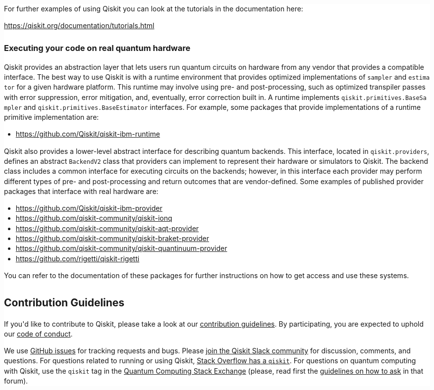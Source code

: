 For further examples of using Qiskit you can look at the tutorials in the documentation here:

<https://qiskit.org/documentation/tutorials.html>

### Executing your code on real quantum hardware

Qiskit provides an abstraction layer that lets users run quantum circuits on hardware from any vendor that provides a compatible interface. 
The best way to use Qiskit is with a runtime environment that provides optimized implementations of `sampler` and `estimator` for a given hardware platform. This runtime may involve using pre- and post-processing, such as optimized transpiler passes with error suppression, error mitigation, and, eventually, error correction built in. A runtime implements `qiskit.primitives.BaseSampler` and `qiskit.primitives.BaseEstimator` interfaces. For example,
some packages that provide implementations of a runtime primitive implementation are:

* https://github.com/Qiskit/qiskit-ibm-runtime

Qiskit also provides a lower-level abstract interface for describing quantum backends. This interface, located in
``qiskit.providers``, defines an abstract `BackendV2` class that providers can implement to represent their
hardware or simulators to Qiskit. The backend class includes a common interface for executing circuits on the backends; however, in this interface each provider may perform different types of pre- and post-processing and return outcomes that are vendor-defined. Some examples of published provider packages that interface with real hardware are:

* https://github.com/Qiskit/qiskit-ibm-provider
* https://github.com/qiskit-community/qiskit-ionq
* https://github.com/qiskit-community/qiskit-aqt-provider
* https://github.com/qiskit-community/qiskit-braket-provider
* https://github.com/qiskit-community/qiskit-quantinuum-provider
* https://github.com/rigetti/qiskit-rigetti



You can refer to the documentation of these packages for further instructions
on how to get access and use these systems.

## Contribution Guidelines

If you'd like to contribute to Qiskit, please take a look at our
[contribution guidelines](CONTRIBUTING.md). By participating, you are expected to uphold our [code of conduct](CODE_OF_CONDUCT.md).

We use [GitHub issues](https://github.com/Qiskit/qiskit-terra/issues) for tracking requests and bugs. Please
[join the Qiskit Slack community](https://qisk.it/join-slack) for discussion, comments, and questions.
For questions related to running or using Qiskit, [Stack Overflow has a `qiskit`](https://stackoverflow.com/questions/tagged/qiskit).
For questions on quantum computing with Qiskit, use the `qiskit` tag in the [Quantum Computing Stack Exchange](https://quantumcomputing.stackexchange.com/questions/tagged/qiskit) (please, read first the [guidelines on how to ask](https://quantumcomputing.stackexchange.com/help/how-to-ask) in that forum).
